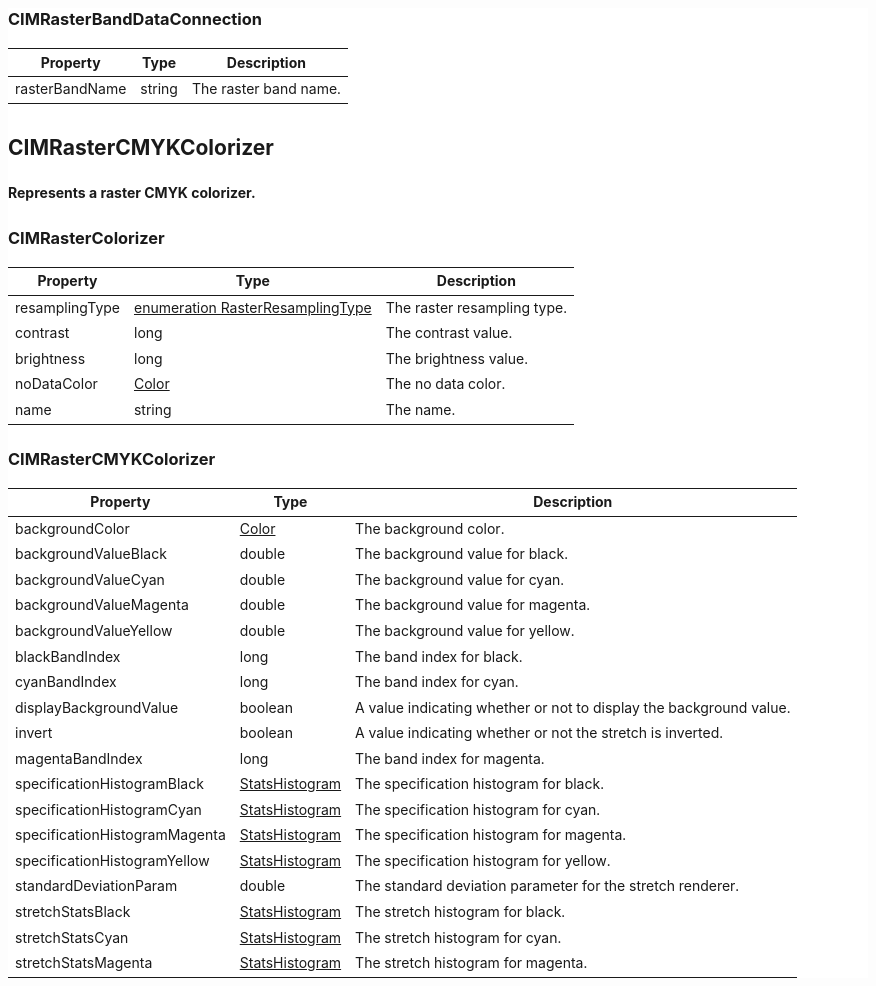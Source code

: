 
### CIMRasterBandDataConnection 

|Property | Type | Description | 
|---------|--------|--------|
| rasterBandName | string | The raster band name. 






## CIMRasterCMYKColorizer
#### Represents a raster CMYK colorizer. 


### CIMRasterColorizer 

|Property | Type | Description | 
|---------|--------|--------|
| resamplingType | [enumeration RasterResamplingType](CIMEnumerations.md#enumeration-rasterresamplingtype) | The raster resampling type. 
| contrast | long | The contrast value. 
| brightness | long | The brightness value. 
| noDataColor | [Color](Types.md#color) | The no data color. 
| name | string | The name. 


### CIMRasterCMYKColorizer 

|Property | Type | Description | 
|---------|--------|--------|
| backgroundColor | [Color](Types.md#color) | The background color. 
| backgroundValueBlack | double | The background value for black. 
| backgroundValueCyan | double | The background value for cyan. 
| backgroundValueMagenta | double | The background value for magenta. 
| backgroundValueYellow | double | The background value for yellow. 
| blackBandIndex | long | The band index for black. 
| cyanBandIndex | long | The band index for cyan. 
| displayBackgroundValue | boolean | A value indicating whether or not to display the background value. 
| invert | boolean | A value indicating whether or not the stretch is inverted. 
| magentaBandIndex | long | The band index for magenta. 
| specificationHistogramBlack | [StatsHistogram](ExternalReferences.md#statshistogram) | The specification histogram for black. 
| specificationHistogramCyan | [StatsHistogram](ExternalReferences.md#statshistogram) | The specification histogram for cyan. 
| specificationHistogramMagenta | [StatsHistogram](ExternalReferences.md#statshistogram) | The specification histogram for magenta. 
| specificationHistogramYellow | [StatsHistogram](ExternalReferences.md#statshistogram) | The specification histogram for yellow. 
| standardDeviationParam | double | The standard deviation parameter for the stretch renderer. 
| stretchStatsBlack | [StatsHistogram](ExternalReferences.md#statshistogram) | The stretch histogram for black. 
| stretchStatsCyan | [StatsHistogram](ExternalReferences.md#statshistogram) | The stretch histogram for cyan. 
| stretchStatsMagenta | [StatsHistogram](ExternalReferences.md#statshistogram) | The stretch histogram for magenta. 